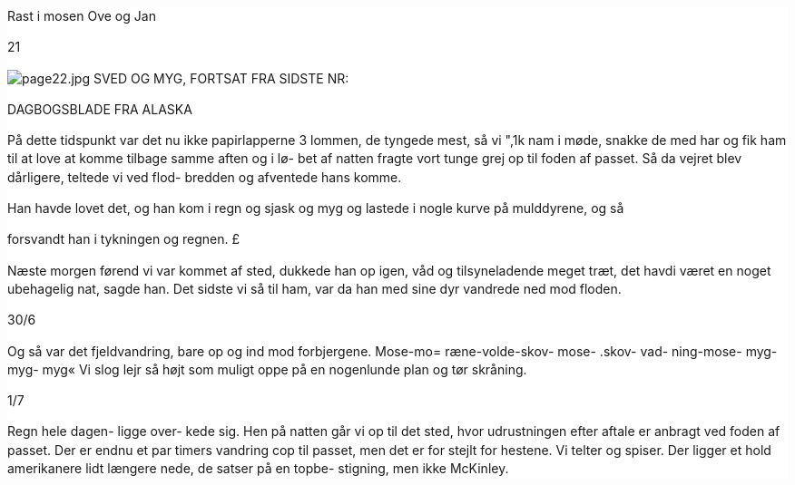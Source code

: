 Rast i mosen
Ove og Jan

21




![page22.jpg](/1976/DB-1976-6/page22.jpg)
SVED OG MYG, FORTSAT FRA SIDSTE NR:

DAGBOGSBLADE FRA ALASKA

På dette tidspunkt var det nu ikke
papirlapperne 3 lommen, de tyngede
mest, så vi ",1k nam i møde, snakke
de med har og fik ham til at love at
komme tilbage samme aften og i lø-
bet af natten fragte vort tunge grej
op til foden af passet. Så da vejret
blev dårligere, teltede vi ved flod-
bredden og afventede hans komme.

Han havde lovet det, og han kom i
regn og sjask og myg og lastede i
nogle kurve på mulddyrene, og så

forsvandt han i tykningen og regnen. £

Næste morgen førend vi var kommet af
sted, dukkede han op igen, våd og
tilsyneladende meget træt, det havdi
været en noget ubehagelig nat, sagde
han. Det sidste vi så til ham, var
da han med sine dyr vandrede ned mod
floden.

30/6

Og så var det fjeldvandring, bare
op og ind mod forbjergene. Mose-mo=
ræne-volde-skov- mose- .skov- vad-
ning-mose- myg- myg- myg« Vi slog
lejr så højt som muligt oppe på en
nogenlunde plan og tør skråning.

1/7

Regn hele dagen- ligge over- kede
sig. Hen på natten går vi op til det
sted, hvor udrustningen efter aftale
er anbragt ved foden af passet. Der
er endnu et par timers vandring cop
til passet, men det er for stejlt
for hestene. Vi telter og spiser.
Der ligger et hold amerikanere lidt
længere nede, de satser på en topbe-
stigning, men ikke McKinley.
